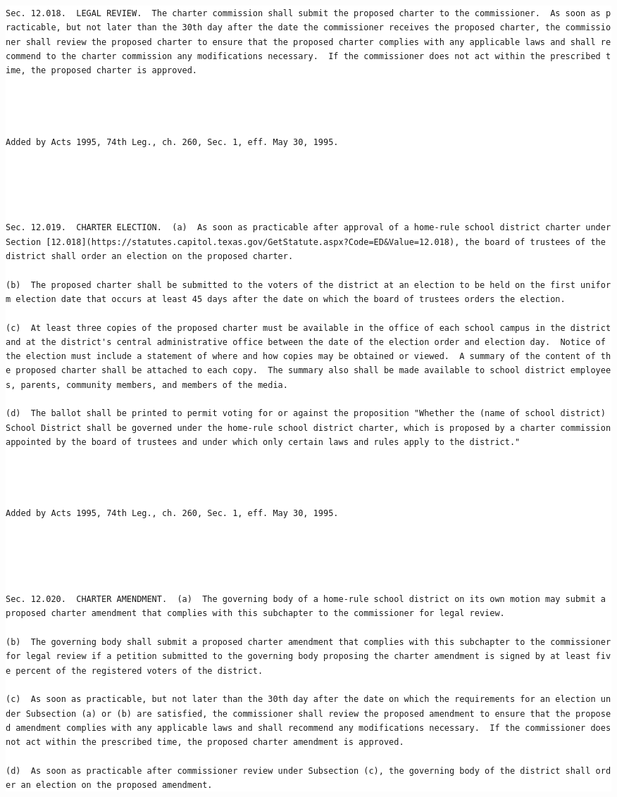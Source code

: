     
    Sec. 12.018.  LEGAL REVIEW.  The charter commission shall submit the proposed charter to the commissioner.  As soon as practicable, but not later than the 30th day after the date the commissioner receives the proposed charter, the commissioner shall review the proposed charter to ensure that the proposed charter complies with any applicable laws and shall recommend to the charter commission any modifications necessary.  If the commissioner does not act within the prescribed time, the proposed charter is approved.
    
    
    
    
    Added by Acts 1995, 74th Leg., ch. 260, Sec. 1, eff. May 30, 1995.
    
    
    
    
    
    Sec. 12.019.  CHARTER ELECTION.  (a)  As soon as practicable after approval of a home-rule school district charter under Section [12.018](https://statutes.capitol.texas.gov/GetStatute.aspx?Code=ED&Value=12.018), the board of trustees of the district shall order an election on the proposed charter.
    
    (b)  The proposed charter shall be submitted to the voters of the district at an election to be held on the first uniform election date that occurs at least 45 days after the date on which the board of trustees orders the election.
    
    (c)  At least three copies of the proposed charter must be available in the office of each school campus in the district and at the district's central administrative office between the date of the election order and election day.  Notice of the election must include a statement of where and how copies may be obtained or viewed.  A summary of the content of the proposed charter shall be attached to each copy.  The summary also shall be made available to school district employees, parents, community members, and members of the media.
    
    (d)  The ballot shall be printed to permit voting for or against the proposition "Whether the (name of school district) School District shall be governed under the home-rule school district charter, which is proposed by a charter commission appointed by the board of trustees and under which only certain laws and rules apply to the district."
    
    
    
    
    Added by Acts 1995, 74th Leg., ch. 260, Sec. 1, eff. May 30, 1995.
    
    
    
    
    
    Sec. 12.020.  CHARTER AMENDMENT.  (a)  The governing body of a home-rule school district on its own motion may submit a proposed charter amendment that complies with this subchapter to the commissioner for legal review.
    
    (b)  The governing body shall submit a proposed charter amendment that complies with this subchapter to the commissioner for legal review if a petition submitted to the governing body proposing the charter amendment is signed by at least five percent of the registered voters of the district.
    
    (c)  As soon as practicable, but not later than the 30th day after the date on which the requirements for an election under Subsection (a) or (b) are satisfied, the commissioner shall review the proposed amendment to ensure that the proposed amendment complies with any applicable laws and shall recommend any modifications necessary.  If the commissioner does not act within the prescribed time, the proposed charter amendment is approved.
    
    (d)  As soon as practicable after commissioner review under Subsection (c), the governing body of the district shall order an election on the proposed amendment.
    